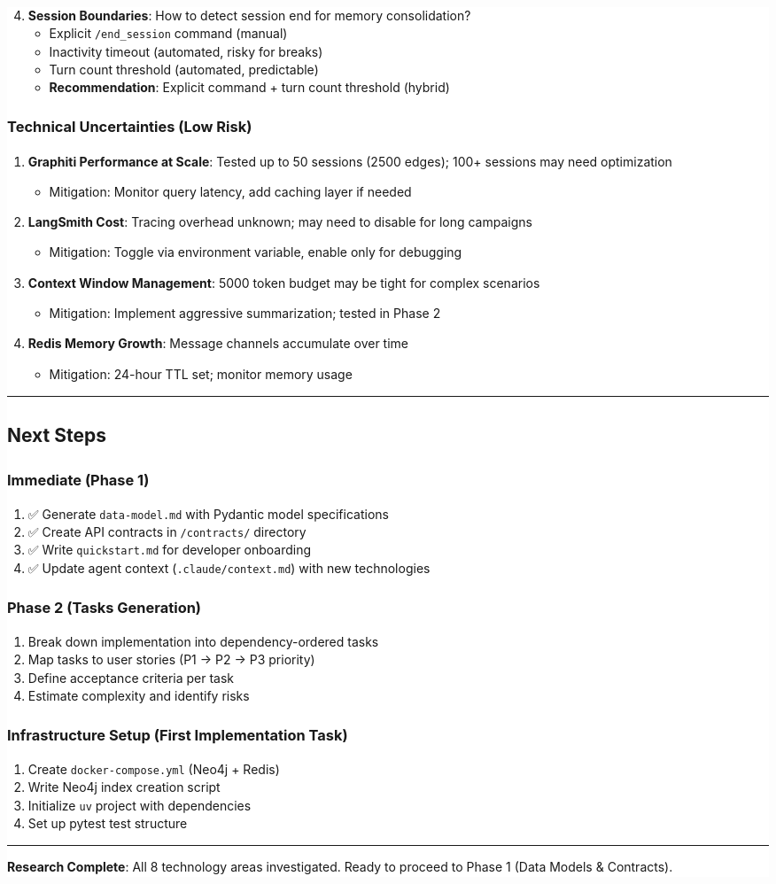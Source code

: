 4. **Session Boundaries**: How to detect session end for memory consolidation?
   - Explicit `/end_session` command (manual)
   - Inactivity timeout (automated, risky for breaks)
   - Turn count threshold (automated, predictable)
   - **Recommendation**: Explicit command + turn count threshold (hybrid)

### Technical Uncertainties (Low Risk)

1. **Graphiti Performance at Scale**: Tested up to 50 sessions (2500 edges); 100+ sessions may need optimization
   - Mitigation: Monitor query latency, add caching layer if needed

2. **LangSmith Cost**: Tracing overhead unknown; may need to disable for long campaigns
   - Mitigation: Toggle via environment variable, enable only for debugging

3. **Context Window Management**: 5000 token budget may be tight for complex scenarios
   - Mitigation: Implement aggressive summarization; tested in Phase 2

4. **Redis Memory Growth**: Message channels accumulate over time
   - Mitigation: 24-hour TTL set; monitor memory usage

---

## Next Steps

### Immediate (Phase 1)

1. ✅ Generate `data-model.md` with Pydantic model specifications
2. ✅ Create API contracts in `/contracts/` directory
3. ✅ Write `quickstart.md` for developer onboarding
4. ✅ Update agent context (`.claude/context.md`) with new technologies

### Phase 2 (Tasks Generation)

1. Break down implementation into dependency-ordered tasks
2. Map tasks to user stories (P1 → P2 → P3 priority)
3. Define acceptance criteria per task
4. Estimate complexity and identify risks

### Infrastructure Setup (First Implementation Task)

1. Create `docker-compose.yml` (Neo4j + Redis)
2. Write Neo4j index creation script
3. Initialize `uv` project with dependencies
4. Set up pytest test structure

---

**Research Complete**: All 8 technology areas investigated. Ready to proceed to Phase 1 (Data Models & Contracts).
